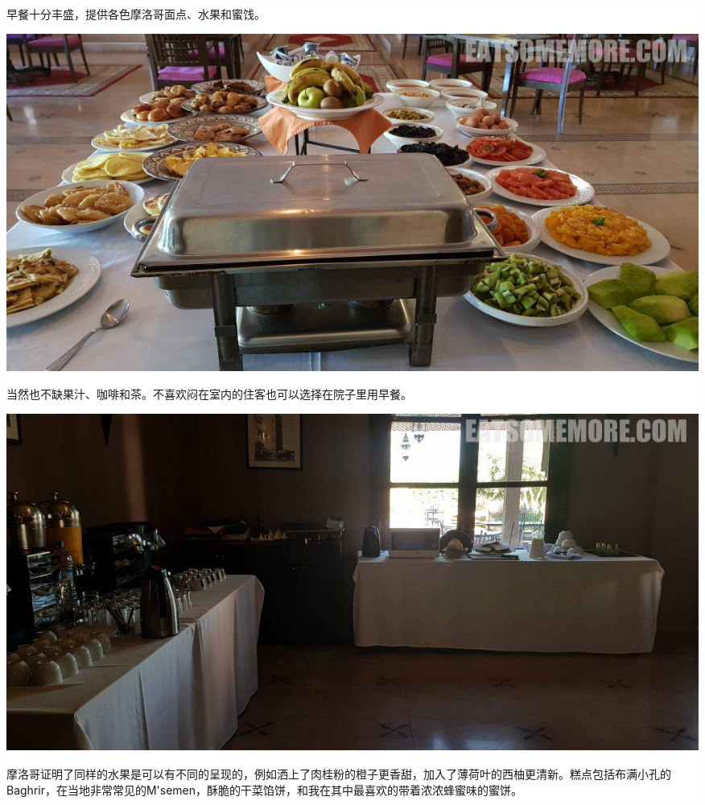 早餐十分丰盛，提供各色摩洛哥面点、水果和蜜饯。

![](images/20190520_082018.jpg)

当然也不缺果汁、咖啡和茶。不喜欢闷在室内的住客也可以选择在院子里用早餐。

![](images/20190520_082025.jpg)

摩洛哥证明了同样的水果是可以有不同的呈现的，例如洒上了肉桂粉的橙子更香甜，加入了薄荷叶的西柚更清新。糕点包括布满小孔的Baghrir，在当地非常常见的M'semen，酥脆的干菜馅饼，和我在其中最喜欢的带着浓浓蜂蜜味的蜜饼。

